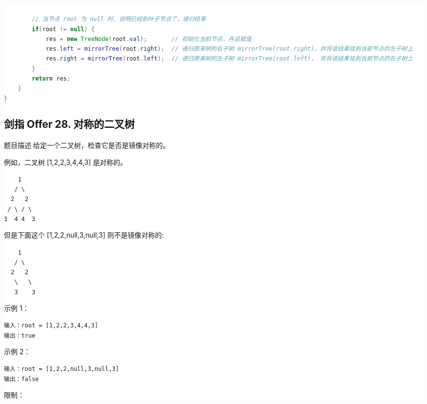 ```java
        
        // 当节点 root 为 null 时，说明已经到叶子节点了，递归结束
        if(root != null) {
            res = new TreeNode(root.val);		// 初始化当前节点，并且赋值
            res.left = mirrorTree(root.right);  // 递归原来树的右子树 mirrorTree(root.right)，并将该结果挂到当前节点的左子树上
            res.right = mirrorTree(root.left);  // 递归原来树的左子树 mirrorTree(root.left)， 并将该结果挂到当前节点的右子树上
        }
        return res;
    }
}
```







## 剑指 Offer 28. 对称的二叉树

题目描述
给定一个二叉树，检查它是否是镜像对称的。

例如，二叉树 [1,2,2,3,4,4,3] 是对称的。


        1
       / \
      2   2
     / \ / \
    3  4 4  3

但是下面这个 [1,2,2,null,3,null,3] 则不是镜像对称的:


        1
       / \
      2   2
       \   \
       3    3

示例 1：

```
输入：root = [1,2,2,3,4,4,3]
输出：true
```


示例 2：

```
输入：root = [1,2,2,null,3,null,3]
输出：false
```


限制：
